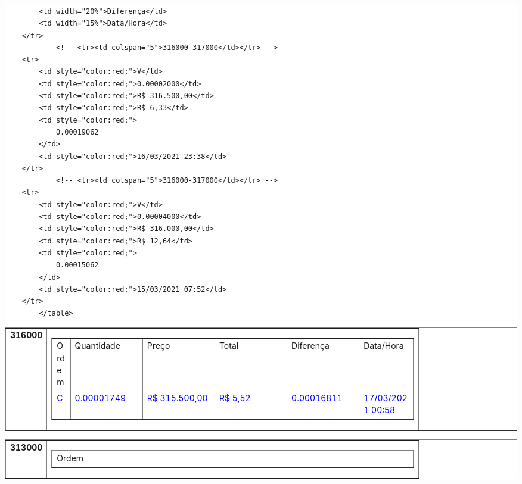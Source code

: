 			<td width="20%">Diferença</td>
			<td width="15%">Data/Hora</td>
		</tr>
				<!-- <tr><td colspan="5">316000-317000</td></tr> -->
		<tr>
			<td style="color:red;">V</td>
			<td style="color:red;">0.00002000</td>
			<td style="color:red;">R$ 316.500,00</td>
			<td style="color:red;">R$ 6,33</td>
			<td style="color:red;">
				0.00019062	
			</td>
			<td style="color:red;">16/03/2021 23:38</td>
		</tr>
				<!-- <tr><td colspan="5">316000-317000</td></tr> -->
		<tr>
			<td style="color:red;">V</td>
			<td style="color:red;">0.00004000</td>
			<td style="color:red;">R$ 316.000,00</td>
			<td style="color:red;">R$ 12,64</td>
			<td style="color:red;">
				0.00015062	
			</td>
			<td style="color:red;">15/03/2021 07:52</td>
		</tr>
			</table>
</td>
</tr>
</table>
<table width="100%" border="1">
<tr>
<td width="10%" style="font-weight: bold;">316000</td>
<td width="90%">
	<table width="100%" border="1">
		<tr>
			<td width="5%">Ordem</td>
			<td width="20%">Quantidade</td>
			<td width="20%">Preço</td>
			<td width="20%">Total</td>
			<td width="20%">Diferença</td>
			<td width="15%">Data/Hora</td>
		</tr>
				<!-- <tr><td colspan="5">315000-316000</td></tr> -->
		<tr>
			<td style="color:blue;">C</td>
			<td style="color:blue;">0.00001749</td>
			<td style="color:blue;">R$ 315.500,00</td>
			<td style="color:blue;">R$ 5,52</td>
			<td style="color:blue;">
				0.00016811	
			</td>
			<td style="color:blue;">17/03/2021 00:58</td>
		</tr>
			</table>
</td>
</tr>
</table>
<table width="100%" border="1">
<tr>
<td width="10%" style="font-weight: bold;">313000</td>
<td width="90%">
	<table width="100%" border="1">
		<tr>
			<td width="5%">Ordem</td>
